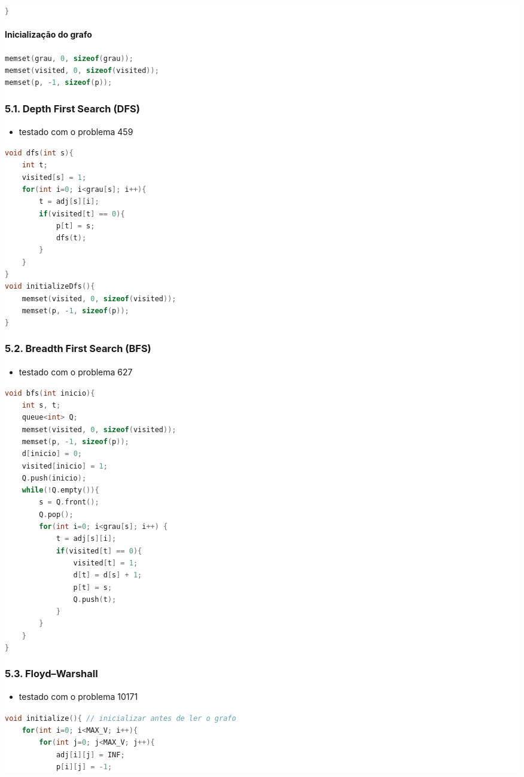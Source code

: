 ```cpp
}
```
#### Inicialização do grafo
```cpp
memset(grau, 0, sizeof(grau));
memset(visited, 0, sizeof(visited));
memset(p, -1, sizeof(p));
```
### 5.1. Depth First Search (DFS)
- testado com o problema 459
```cpp
void dfs(int s){
	int t;
	visited[s] = 1;
	for(int i=0; i<grau[s]; i++){
		t = adj[s][i];
		if(visited[t] == 0){
			p[t] = s;
			dfs(t);
		}
	}
}
void initializeDfs(){
	memset(visited, 0, sizeof(visited));
	memset(p, -1, sizeof(p));
}
```

### 5.2. Breadth First Search (BFS)
- testado com o problema 627
```cpp
void bfs(int inicio){
	int s, t;
	queue<int> Q;
	memset(visited, 0, sizeof(visited));
	memset(p, -1, sizeof(p));
	d[inicio] = 0;
	visited[inicio] = 1;
	Q.push(inicio);
	while(!Q.empty()){
		s = Q.front();
		Q.pop();
		for(int i=0; i<grau[s]; i++) {
			t = adj[s][i];
			if(visited[t] == 0){
				visited[t] = 1;
				d[t] = d[s] + 1;
				p[t] = s;
				Q.push(t);
			}
		}
	}
}
```
### 5.3. Floyd–Warshall
- testado com o problema 10171
```cpp
void initialize(){ // inicializar antes de ler o grafo
	for(int i=0; i<MAX_V; i++){
		for(int j=0; j<MAX_V; j++){
			adj[i][j] = INF;
			p[i][j] = -1;
```